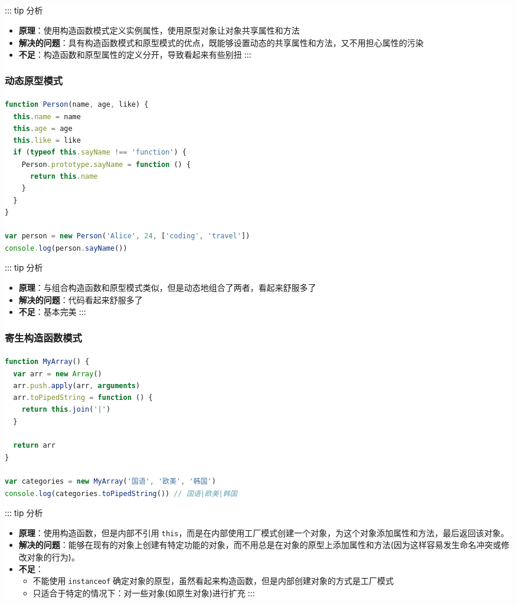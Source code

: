 ::: tip 分析
+ **原理**：使用构造函数模式定义实例属性，使用原型对象让对象共享属性和方法
+ **解决的问题**：具有构造函数模式和原型模式的优点，既能够设置动态的共享属性和方法，又不用担心属性的污染
+ **不足**：构造函数和原型属性的定义分开，导致看起来有些别扭
:::

### 动态原型模式

```js
function Person(name, age, like) {
  this.name = name
  this.age = age
  this.like = like
  if (typeof this.sayName !== 'function') {
    Person.prototype.sayName = function () {
      return this.name
    }
  }
}

var person = new Person('Alice', 24, ['coding', 'travel'])
console.log(person.sayName())
```

::: tip 分析
+ **原理**：与组合构造函数和原型模式类似，但是动态地组合了两者，看起来舒服多了
+ **解决的问题**：代码看起来舒服多了
+ **不足**：基本完美
:::

### 寄生构造函数模式

```js
function MyArray() {
  var arr = new Array()
  arr.push.apply(arr, arguments)
  arr.toPipedString = function () {
    return this.join('|')
  }

  return arr
}

var categories = new MyArray('国语', '欧美', '韩国')
console.log(categories.toPipedString()) // 国语|欧美|韩国
```

::: tip 分析
+ **原理**：使用构造函数，但是内部不引用 `this`，而是在内部使用工厂模式创建一个对象，为这个对象添加属性和方法，最后返回该对象。
+ **解决的问题**：能够在现有的对象上创建有特定功能的对象，而不用总是在对象的原型上添加属性和方法(因为这样容易发生命名冲突或修改对象的行为)。
+ **不足**：
  + 不能使用 `instanceof` 确定对象的原型，虽然看起来构造函数，但是内部创建对象的方式是工厂模式
  + 只适合于特定的情况下：对一些对象(如原生对象)进行扩充
:::
